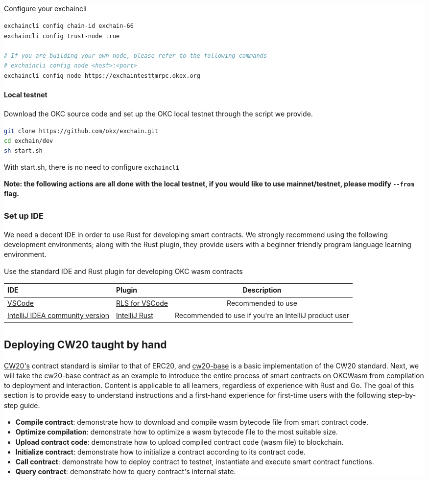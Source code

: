 Configure your exchaincli
```Bash 
exchaincli config chain-id exchain-66
exchaincli config trust-node true

# If you are building your own node, please refer to the following commands
# exchaincli config node <host>:<port>
exchaincli config node https://exchaintesttmrpc.okex.org
```
#### Local testnet
Download the OKC source code and set up the OKC local testnet through the script we provide.

```Bash
git clone https://github.com/okx/exchain.git
cd exchain/dev
sh start.sh
```
With start.sh, there is no need to configure `exchaincli`

**Note: the following actions are all done with the local testnet, if you would like to use mainnet/testnet, please modify `--from` flag.**
### Set up IDE
We need a decent IDE in order to use Rust for developing smart contracts. We strongly recommend using the following development environments; along with the Rust plugin, they provide users with a beginner friendly program language learning environment.

Use the standard IDE and Rust plugin for developing OKC wasm contracts

| IDE | Plugin | Description |
| :-----| :------------------- | :----: |
| [VSCode](https://code.visualstudio.com/download) | [RLS for VSCode](https://marketplace.visualstudio.com/items?itemName=rust-lang.rust) | Recommended to use |
| [IntelliJ IDEA community version](https://www.jetbrains.com/idea/download/) | [IntelliJ Rust](https://intellij-rust.github.io/) | Recommended to use if you're an IntelliJ product user


## Deploying CW20 taught by hand
[CW20's](https://github.com/CosmWasm/cw-plus/tree/main/packages/cw20) contract standard is similar to that of ERC20, and [cw20-base](https://github.com/CosmWasm/cw-plus/tree/main/contracts/cw20-base) is a basic implementation of the CW20 standard. Next, we will take the cw20-base contract as an example to introduce the entire process of smart contracts on OKCWasm from compilation to deployment and interaction. Content is applicable to all learners, regardless of experience with Rust and Go. The goal of this section is to provide easy to understand instructions and a first-hand experience for first-time users with the following step-by-step guide.
- **Compile contract**: demonstrate how to download and compile wasm bytecode file from smart contract code.
- **Optimize compilation**: demonstrate how to optimize a wasm bytecode file to the most suitable size.
- **Upload contract code**: demonstrate how to upload compiled contract code (wasm file) to blockchain.
- **Initialize contract**: demonstrate how to initialize a contract according to its contract code.
- **Call contract**: demonstrate how to deploy contract to testnet, instantiate and execute smart contract functions.
- **Query contract**: demonstrate how to query contract's internal state.  
